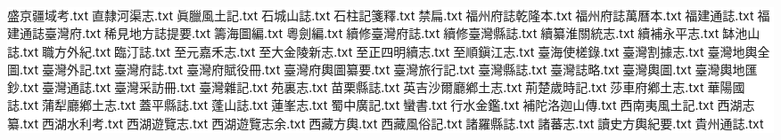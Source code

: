 盛京疆域考.txt
直隸河渠志.txt
眞臘風土記.txt
石城山誌.txt
石柱記箋釋.txt
禁扁.txt
福州府誌乾隆本.txt
福州府誌萬曆本.txt
福建通誌.txt
福建通誌臺灣府.txt
稀見地方誌提要.txt
籌海圖編.txt
粵劍編.txt
續修臺灣府誌.txt
續修臺灣縣誌.txt
續纂淮關統志.txt
續補永平志.txt
缽池山誌.txt
職方外紀.txt
臨汀誌.txt
至元嘉禾志.txt
至大金陵新志.txt
至正四明續志.txt
至順鎭江志.txt
臺海使槎錄.txt
臺灣割據志.txt
臺灣地輿全圖.txt
臺灣外記.txt
臺灣府誌.txt
臺灣府賦役冊.txt
臺灣府輿圖纂要.txt
臺灣旅行記.txt
臺灣縣誌.txt
臺灣誌略.txt
臺灣輿圖.txt
臺灣輿地匯鈔.txt
臺灣通誌.txt
臺灣采訪冊.txt
臺灣雜記.txt
苑裏志.txt
苗栗縣誌.txt
英吉沙爾廳鄕土志.txt
荊楚歲時記.txt
莎車府鄕土志.txt
華陽國誌.txt
蒲犁廳鄕土志.txt
蓋平縣誌.txt
蓬山誌.txt
蓮峯志.txt
蜀中廣記.txt
蠻書.txt
行水金鑑.txt
補陀洛迦山傳.txt
西南夷風土記.txt
西湖志纂.txt
西湖水利考.txt
西湖遊覽志.txt
西湖遊覽志余.txt
西藏方輿.txt
西藏風俗記.txt
諸羅縣誌.txt
諸蕃志.txt
讀史方輿紀要.txt
貴州通誌.txt